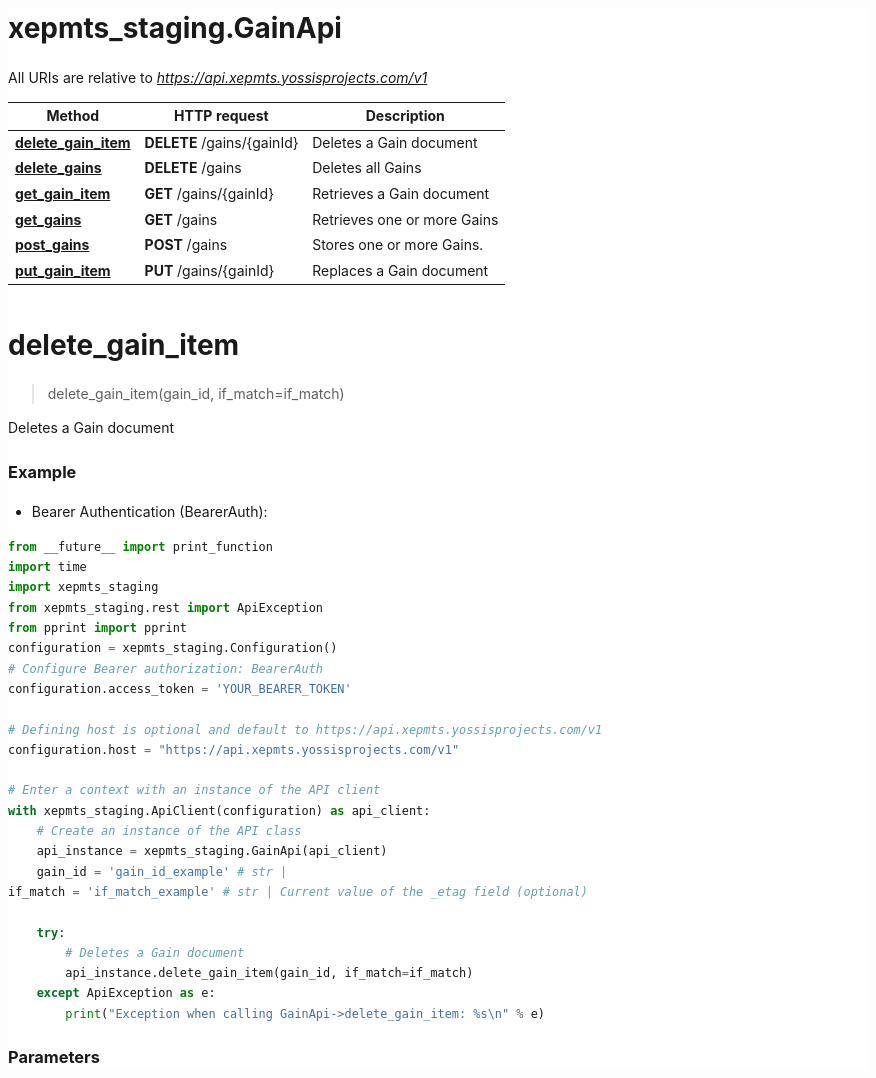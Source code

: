 # xepmts_staging.GainApi

All URIs are relative to *https://api.xepmts.yossisprojects.com/v1*

Method | HTTP request | Description
------------- | ------------- | -------------
[**delete_gain_item**](GainApi.md#delete_gain_item) | **DELETE** /gains/{gainId} | Deletes a Gain document
[**delete_gains**](GainApi.md#delete_gains) | **DELETE** /gains | Deletes all Gains
[**get_gain_item**](GainApi.md#get_gain_item) | **GET** /gains/{gainId} | Retrieves a Gain document
[**get_gains**](GainApi.md#get_gains) | **GET** /gains | Retrieves one or more Gains
[**post_gains**](GainApi.md#post_gains) | **POST** /gains | Stores one or more Gains.
[**put_gain_item**](GainApi.md#put_gain_item) | **PUT** /gains/{gainId} | Replaces a Gain document


# **delete_gain_item**
> delete_gain_item(gain_id, if_match=if_match)

Deletes a Gain document

### Example

* Bearer Authentication (BearerAuth):
```python
from __future__ import print_function
import time
import xepmts_staging
from xepmts_staging.rest import ApiException
from pprint import pprint
configuration = xepmts_staging.Configuration()
# Configure Bearer authorization: BearerAuth
configuration.access_token = 'YOUR_BEARER_TOKEN'

# Defining host is optional and default to https://api.xepmts.yossisprojects.com/v1
configuration.host = "https://api.xepmts.yossisprojects.com/v1"

# Enter a context with an instance of the API client
with xepmts_staging.ApiClient(configuration) as api_client:
    # Create an instance of the API class
    api_instance = xepmts_staging.GainApi(api_client)
    gain_id = 'gain_id_example' # str | 
if_match = 'if_match_example' # str | Current value of the _etag field (optional)

    try:
        # Deletes a Gain document
        api_instance.delete_gain_item(gain_id, if_match=if_match)
    except ApiException as e:
        print("Exception when calling GainApi->delete_gain_item: %s\n" % e)
```

### Parameters
